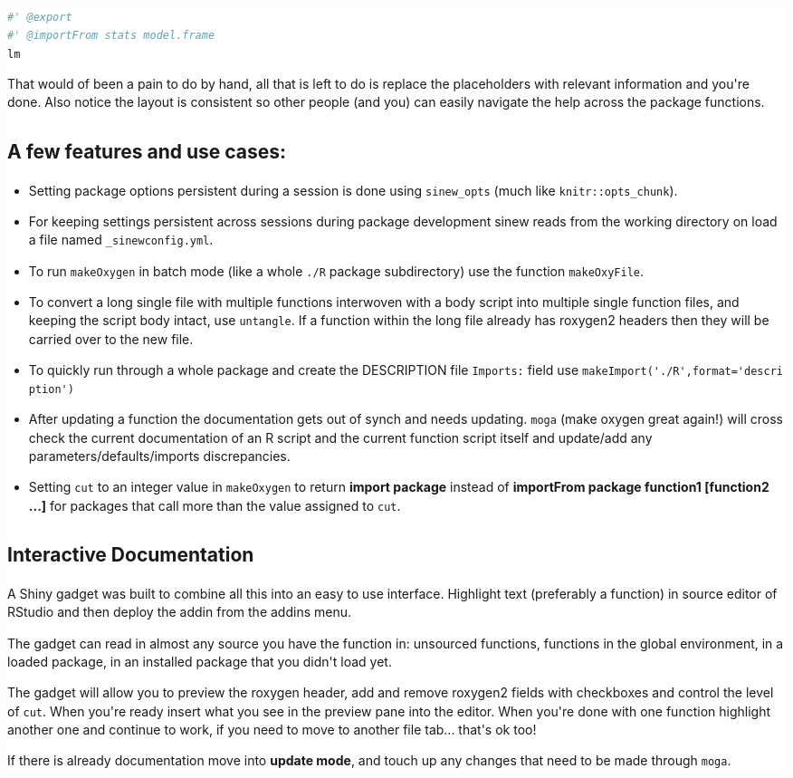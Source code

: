 ```r
#' @export 
#' @importFrom stats model.frame
lm
```

That would of been a pain to do by hand, all that is left to do is replace the placeholders with relevant information and you're done. Also notice the layout is consistent so other people (and you) can easily navigate the help across the package functions. 

## A few features and use cases:

  - Setting package options persistent during a session is done using `sinew_opts` (much like `knitr::opts_chunk`).

  - For keeping settings persistent across sessions during package development sinew reads from the working directory on load a file named `_sinewconfig.yml`. 

  - To run `makeOxygen` in batch mode (like a whole `./R` package subdirectory) use the function `makeOxyFile`. 

  - To convert a long single file with multiple functions interwoven with a body script into multiple single function files, and keeping the script body intact,  use `untangle`. If a function within the long file already has roxygen2 headers then they will be carried over to the new file.
  
  - To quickly run through a whole package and create the DESCRIPTION file `Imports:` field use `makeImport('./R',format='description')`
  
  - After updating a function the documentation gets out of synch and needs updating. `moga` (make oxygen great again!) will cross check the current documentation of an R script and the current function script itself and update/add any parameters/defaults/imports discrepancies.

  - Setting `cut` to an integer value in `makeOxygen` to return **import package** instead of **importFrom package function1 [function2 ...]** for packages that call more than the value assigned to `cut`.

## Interactive Documentation

A Shiny gadget was built to combine all this into an easy to use interface. Highlight text (preferably a function) in source editor of RStudio and then deploy the addin from the addins menu. 

The gadget can read in almost any source you have the function in: unsourced functions, functions in the global environment, in a loaded package, in an installed package that you didn't load yet. 

<iframe width="100%" height="400" src="https://www.youtube.com/embed/S8dAOwrvoDw" frameborder="0" allowfullscreen></iframe>

The gadget will allow you to preview the roxygen header, add and remove roxygen2 fields with checkboxes and control the level of `cut`. When you're ready insert what you see in the preview pane into the editor. When you're done with one function highlight another one and continue to work, if you need to move to another file tab... that's ok too!

If there is already documentation move into **update mode**, and touch up any changes that need to be made through `moga`.
